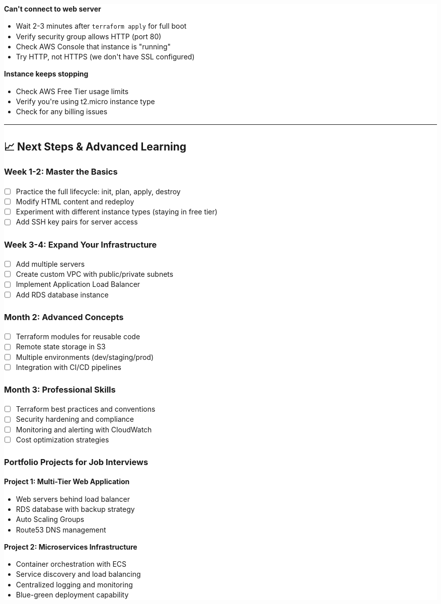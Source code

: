 **Can't connect to web server**
- Wait 2-3 minutes after `terraform apply` for full boot
- Verify security group allows HTTP (port 80)
- Check AWS Console that instance is "running"
- Try HTTP, not HTTPS (we don't have SSL configured)

**Instance keeps stopping**
- Check AWS Free Tier usage limits
- Verify you're using t2.micro instance type
- Check for any billing issues

---

## 📈 Next Steps & Advanced Learning

### Week 1-2: Master the Basics
- [ ] Practice the full lifecycle: init, plan, apply, destroy
- [ ] Modify HTML content and redeploy
- [ ] Experiment with different instance types (staying in free tier)
- [ ] Add SSH key pairs for server access

### Week 3-4: Expand Your Infrastructure
- [ ] Add multiple servers
- [ ] Create custom VPC with public/private subnets
- [ ] Implement Application Load Balancer
- [ ] Add RDS database instance

### Month 2: Advanced Concepts
- [ ] Terraform modules for reusable code
- [ ] Remote state storage in S3
- [ ] Multiple environments (dev/staging/prod)
- [ ] Integration with CI/CD pipelines

### Month 3: Professional Skills
- [ ] Terraform best practices and conventions
- [ ] Security hardening and compliance
- [ ] Monitoring and alerting with CloudWatch
- [ ] Cost optimization strategies

### Portfolio Projects for Job Interviews

**Project 1: Multi-Tier Web Application**
- Web servers behind load balancer
- RDS database with backup strategy
- Auto Scaling Groups
- Route53 DNS management

**Project 2: Microservices Infrastructure**
- Container orchestration with ECS
- Service discovery and load balancing
- Centralized logging and monitoring
- Blue-green deployment capability
